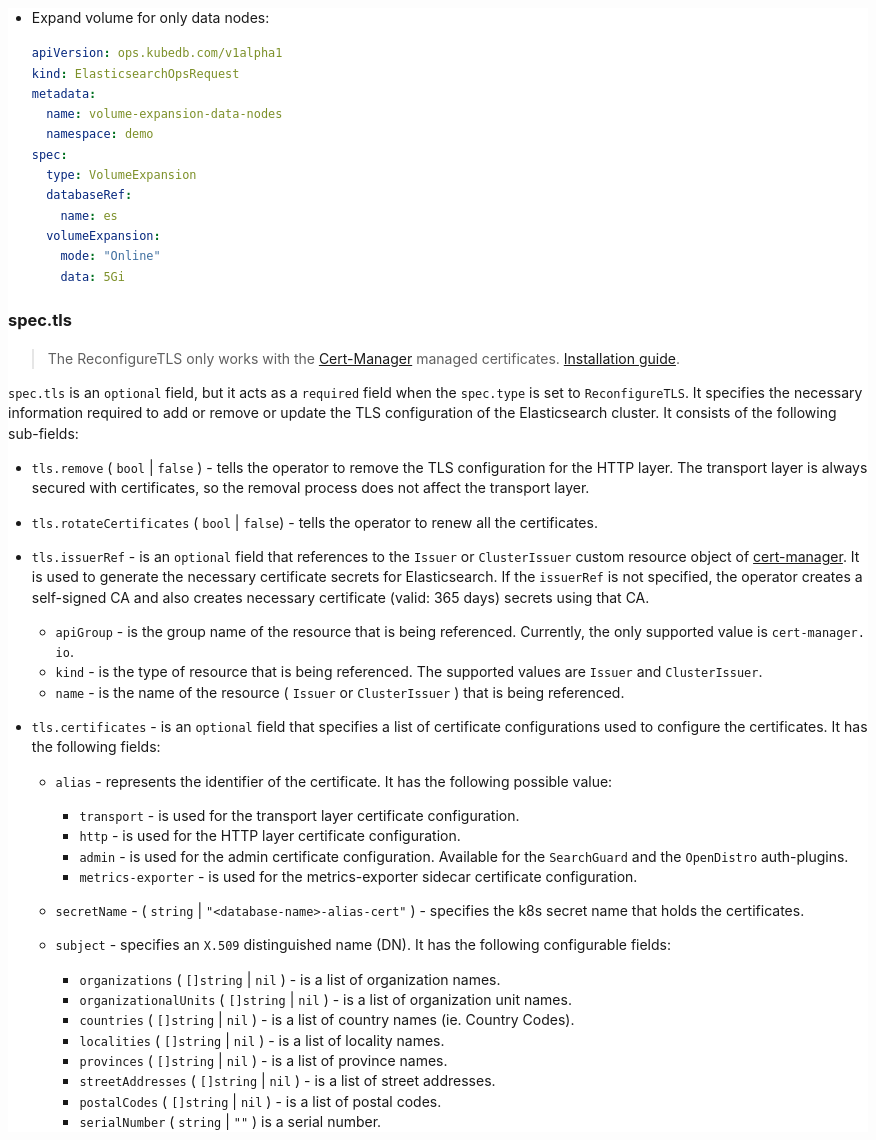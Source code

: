 - Expand volume for only data nodes:

  ```yaml
  apiVersion: ops.kubedb.com/v1alpha1
  kind: ElasticsearchOpsRequest
  metadata:
    name: volume-expansion-data-nodes
    namespace: demo
  spec:
    type: VolumeExpansion
    databaseRef:
      name: es
    volumeExpansion:
      mode: "Online"
      data: 5Gi
  ```

### spec.tls

> The ReconfigureTLS only works with the [Cert-Manager](https://cert-manager.io/docs/concepts/) managed certificates. [Installation guide](https://cert-manager.io/docs/installation/).

`spec.tls` is an `optional` field, but it acts as a `required` field when the `spec.type` is set to `ReconfigureTLS`. It specifies the necessary information required to add or remove or update the TLS configuration of the Elasticsearch cluster. It consists of the following sub-fields:

- `tls.remove` ( `bool` | `false` ) - tells the operator to remove the TLS configuration for the HTTP layer. The transport layer is always secured with certificates, so the removal process does not affect the transport layer.
- `tls.rotateCertificates` ( `bool` | `false`) - tells the operator to renew all the certificates.
- `tls.issuerRef` - is an `optional` field that references to the `Issuer` or `ClusterIssuer` custom resource object of [cert-manager](https://cert-manager.io/docs/concepts/issuer/). It is used to generate the necessary certificate secrets for Elasticsearch. If the `issuerRef` is not specified, the operator creates a self-signed CA and also creates necessary certificate (valid: 365 days) secrets using that CA. 
  - `apiGroup` - is the group name of the resource that is being referenced. Currently, the only supported value is `cert-manager.io`.
  - `kind` - is the type of resource that is being referenced. The supported values are `Issuer` and `ClusterIssuer`.
  - `name` - is the name of the resource ( `Issuer` or `ClusterIssuer` ) that is being referenced.

- `tls.certificates` - is an `optional` field that specifies a list of certificate configurations used to configure the  certificates. It has the following fields:
  - `alias` - represents the identifier of the certificate. It has the following possible value:
    - `transport` - is used for the transport layer certificate configuration.
    - `http` - is used for the HTTP layer certificate configuration.
    - `admin` - is used for the admin certificate configuration. Available for the `SearchGuard` and the `OpenDistro` auth-plugins.
    - `metrics-exporter` - is used for the metrics-exporter sidecar certificate configuration.
  
  - `secretName` - ( `string` | `"<database-name>-alias-cert"` ) - specifies the k8s secret name that holds the certificates.

  - `subject` - specifies an `X.509` distinguished name (DN). It has the following configurable fields:
    - `organizations` ( `[]string` | `nil` ) - is a list of organization names.
    - `organizationalUnits` ( `[]string` | `nil` ) - is a list of organization unit names.
    - `countries` ( `[]string` | `nil` ) -  is a list of country names (ie. Country Codes).
    - `localities` ( `[]string` | `nil` ) - is a list of locality names.
    - `provinces` ( `[]string` | `nil` ) - is a list of province names.
    - `streetAddresses` ( `[]string` | `nil` ) - is a list of street addresses.
    - `postalCodes` ( `[]string` | `nil` ) - is a list of postal codes.
    - `serialNumber` ( `string` | `""` ) is a serial number.
  